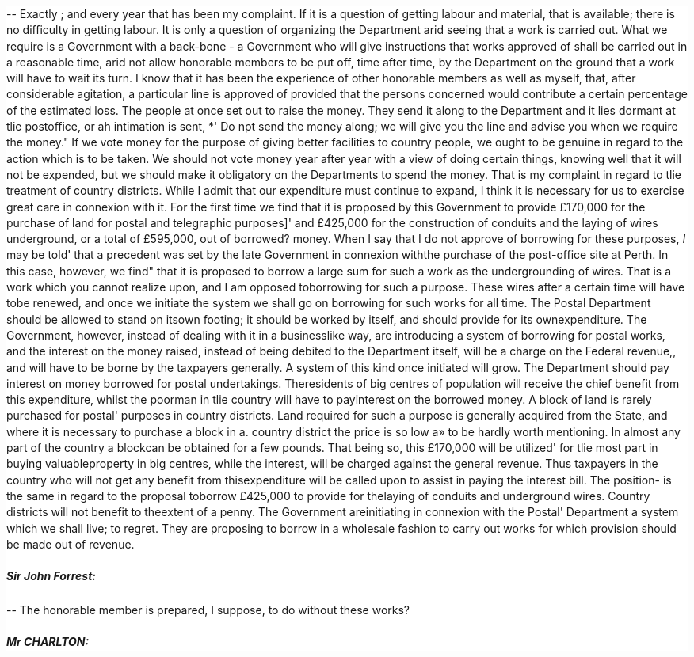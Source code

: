 -- Exactly ; and every year that has been my complaint. If it is a question of getting labour and material, that is available; there is no difficulty in getting labour. It is only a question of organizing the Department arid seeing that a work is carried out. What we require is a Government with a back-bone - a Government who will give instructions that works approved of shall be carried out in a reasonable time, arid not allow honorable members to be put off, time after time, by the Department on the ground that a work will have to wait its turn. I know that it has been the experience of other honorable members as well as myself, that, after considerable agitation, a particular line is approved of provided that the persons concerned would contribute a certain percentage of the estimated loss. The people at once set out to raise the money. They send it along to the Department and it lies dormant at tlie postoffice, or ah intimation is sent, *' Do npt send the money along; we will give you the line and advise you when we require the money." If we vote money for the purpose of giving better facilities to country people, we ought to be genuine in regard to the action which is to be taken. We should not vote money year after year with a view of doing certain things, knowing well that it will not be expended, but we should make it obligatory on the Departments to spend the money. That is my complaint in regard to tlie treatment of country districts. While I admit that our expenditure must continue to expand, I think it is necessary for us to exercise great care in connexion with it. For the first time we find that it is proposed by this Government to provide £170,000 for the purchase of land for postal and telegraphic purposes]' and £425,000 for the construction of conduits and the laying of wires underground, or a total of £595,000, out of borrowed? money. When I say that I do not approve of borrowing for these purposes,  *I*  may be told' that a precedent was set by the late Government in connexion withthe purchase of the post-office site at Perth. In this case, however, we find" that it is proposed to borrow a large  sum  for such a work as the undergrounding of wires. That is a work which you cannot realize upon, and I am opposed toborrowing for such a purpose. These wires after a certain time will have tobe renewed, and once we initiate the system we shall go on borrowing for such works for all time. The Postal Department should be allowed to stand on itsown footing; it should be worked by itself, and should provide for its ownexpenditure. The Government, however, instead of dealing with it in a businesslike way, are introducing a system of borrowing for postal works, and the interest on the money raised, instead of being debited to the Department itself, will be a charge on the Federal revenue,, and will have to be borne by the taxpayers generally. A system of this kind once initiated will grow. The Department should pay interest on money borrowed for postal undertakings. Theresidents of big centres of population will receive the chief benefit from this expenditure, whilst the poorman in tlie country will have to payinterest on the borrowed money. A block of land is rarely purchased for postal' purposes in country districts. Land required for such a purpose is generally acquired from the State, and where it is necessary to purchase a block in a. country district the price is so low a» to be hardly worth mentioning. In almost any part of the country a blockcan be obtained for a few pounds. That being so, this £170,000 will be utilized' for tlie most part in buying valuableproperty in big centres, while the interest, will be charged against the general revenue. Thus taxpayers in the country who will not get any benefit from thisexpenditure will be called upon to assist in paying the interest bill. The position- is the same in regard to the proposal toborrow £425,000 to provide for thelaying of conduits and underground wires. Country districts will not benefit to theextent of a penny. The Government areinitiating in connexion with the Postal' Department a system which we shall live; to regret. They are proposing to borrow in a wholesale fashion to carry out works for which provision should be made out of revenue. 

##### Sir John Forrest:

--  The honorable member is prepared, I suppose, to do without these works? 

##### Mr CHARLTON:
